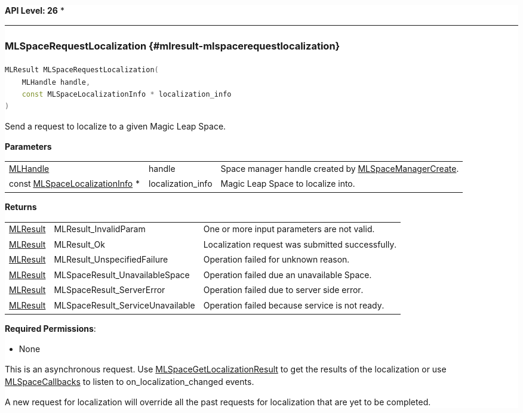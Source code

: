 

**API Level:
 26**
  * 




-----------

### MLSpaceRequestLocalization {#mlresult-mlspacerequestlocalization}

```cpp
MLResult MLSpaceRequestLocalization(
    MLHandle handle,
    const MLSpaceLocalizationInfo * localization_info
)
```

Send a request to localize to a given Magic Leap Space. 

**Parameters**

|  |   |   |
|--|--|--|
| [MLHandle](/api-ref/api/Modules/group___platform/group___platform.md#uint64-t-mlhandle) |handle|Space manager handle created by [MLSpaceManagerCreate](/api-ref/api/Modules/group___space/group___space.md#mlresult-mlspacemanagercreate). |
| const [MLSpaceLocalizationInfo](/api-ref/api/Modules/group___space/struct_m_l_space_localization_info.md) * |localization_info|Magic Leap Space to localize into.|

**Returns**

|  |   |   |
|--|--|--|
| [MLResult](/api-ref/api/Modules/group___platform/group___platform.md#int32-t-mlresult) |MLResult_InvalidParam|One or more input parameters are not valid. |
| [MLResult](/api-ref/api/Modules/group___platform/group___platform.md#int32-t-mlresult) |MLResult_Ok|Localization request was submitted successfully. |
| [MLResult](/api-ref/api/Modules/group___platform/group___platform.md#int32-t-mlresult) |MLResult_UnspecifiedFailure|Operation failed for unknown reason. |
| [MLResult](/api-ref/api/Modules/group___platform/group___platform.md#int32-t-mlresult) |MLSpaceResult_UnavailableSpace|Operation failed due an unavailable Space. |
| [MLResult](/api-ref/api/Modules/group___platform/group___platform.md#int32-t-mlresult) |MLSpaceResult_ServerError|Operation failed due to server side error. |
| [MLResult](/api-ref/api/Modules/group___platform/group___platform.md#int32-t-mlresult) |MLSpaceResult_ServiceUnavailable|Operation failed because service is not ready.|
**Required Permissions**:

  * None 


This is an asynchronous request. Use [MLSpaceGetLocalizationResult](/api-ref/api/Modules/group___space/group___space.md#mlresult-mlspacegetlocalizationresult) to get the results of the localization or use [MLSpaceCallbacks](/api-ref/api/Modules/group___space/struct_m_l_space_callbacks.md) to listen to on_localization_changed events.

A new request for localization will override all the past requests for localization that are yet to be completed.
